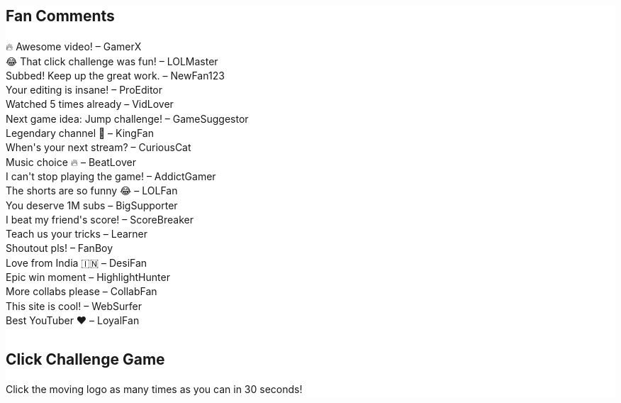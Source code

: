 <h2>Fan Comments</h2>
<div class="comments">
  <div class="comment">🔥 Awesome video! – GamerX</div>
  <div class="comment">😂 That click challenge was fun! – LOLMaster</div>
  <div class="comment">Subbed! Keep up the great work. – NewFan123</div>
  <div class="comment">Your editing is insane! – ProEditor</div>
  <div class="comment">Watched 5 times already – VidLover</div>
  <div class="comment">Next game idea: Jump challenge! – GameSuggestor</div>
  <div class="comment">Legendary channel 👑 – KingFan</div>
  <div class="comment">When's your next stream? – CuriousCat</div>
  <div class="comment">Music choice 🔥 – BeatLover</div>
  <div class="comment">I can't stop playing the game! – AddictGamer</div>
  <div class="comment">The shorts are so funny 😂 – LOLFan</div>
  <div class="comment">You deserve 1M subs – BigSupporter</div>
  <div class="comment">I beat my friend's score! – ScoreBreaker</div>
  <div class="comment">Teach us your tricks – Learner</div>
  <div class="comment">Shoutout pls! – FanBoy</div>
  <div class="comment">Love from India 🇮🇳 – DesiFan</div>
  <div class="comment">Epic win moment – HighlightHunter</div>
  <div class="comment">More collabs please – CollabFan</div>
  <div class="comment">This site is cool! – WebSurfer</div>
  <div class="comment">Best YouTuber ❤️ – LoyalFan</div>
</div>

<h2>Click Challenge Game</h2>
<canvas id="gameCanvas" width="500" height="400"></canvas>
<p>Click the moving logo as many times as you can in 30 seconds!</p>

<script>
const canvas = document.getElementById('gameCanvas');
const ctx = canvas.getContext('2d');
let x = Math.random()*450, y = Math.random()*350, score = 0, timeLeft = 30;

const logo = new Image();
logo.src = 'channels4_profile.jpg';

function draw() {
    ctx.clearRect(0,0,500,400);
    ctx.drawImage(logo, x, y, 50, 50);
    ctx.fillStyle = 'white';
    ctx.font = '18px Arial';
    ctx.fillText(`Score: ${score}`, 10, 20);
    ctx.fillText(`Time: ${timeLeft}`, 420, 20);
}

function moveLogo() {
    x = Math.random()*450;
    y = Math.random()*350;
    draw();
}

canvas.addEventListener('click', function(e) {
    const rect = canvas.getBoundingClientRect();
    const clickX = e.clientX - rect.left;
    const clickY = e.clientY - rect.top;
    if (clickX >= x && clickX <= x+50 && clickY >= y && clickY <= y+50) {
        sc
